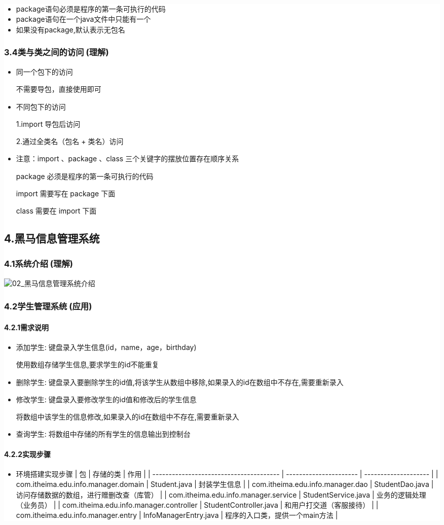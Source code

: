 + package语句必须是程序的第一条可执行的代码 
+ package语句在一个java文件中只能有一个 
+ 如果没有package,默认表示无包名 

### 3.4类与类之间的访问 (理解) 

+ 同一个包下的访问

  不需要导包，直接使用即可

+ 不同包下的访问

  1.import 导包后访问

  2.通过全类名（包名 + 类名）访问

+ 注意：import 、package 、class 三个关键字的摆放位置存在顺序关系

  package 必须是程序的第一条可执行的代码

  import 需要写在 package 下面

  class 需要在 import 下面

## 4.黑马信息管理系统

### 4.1系统介绍 (理解) 

![02_黑马信息管理系统介绍](.\img\02_黑马信息管理系统介绍.png)

### 4.2学生管理系统 (应用) 

#### 4.2.1需求说明

+ 添加学生: 键盘录入学生信息(id，name，age，birthday)

  使用数组存储学生信息,要求学生的id不能重复

+ 删除学生: 键盘录入要删除学生的id值,将该学生从数组中移除,如果录入的id在数组中不存在,需要重新录入

+ 修改学生: 键盘录入要修改学生的id值和修改后的学生信息

  将数组中该学生的信息修改,如果录入的id在数组中不存在,需要重新录入

+ 查询学生: 将数组中存储的所有学生的信息输出到控制台

#### 4.2.2实现步骤

+ 环境搭建实现步骤 
  | 包                                       | 存储的类                   | 作用                   |
  | --------------------------------------- | ---------------------- | -------------------- |
  | com.itheima.edu.info.manager.domain     | Student.java           | 封装学生信息               |
  | com.itheima.edu.info.manager.dao        | StudentDao.java        | 访问存储数据的数组，进行赠删改查（库管） |
  | com.itheima.edu.info.manager.service    | StudentService.java    | 业务的逻辑处理（业务员）         |
  | com.itheima.edu.info.manager.controller | StudentController.java | 和用户打交道（客服接待）         |
  | com.itheima.edu.info.manager.entry      | InfoManagerEntry.java  | 程序的入口类，提供一个main方法    |
